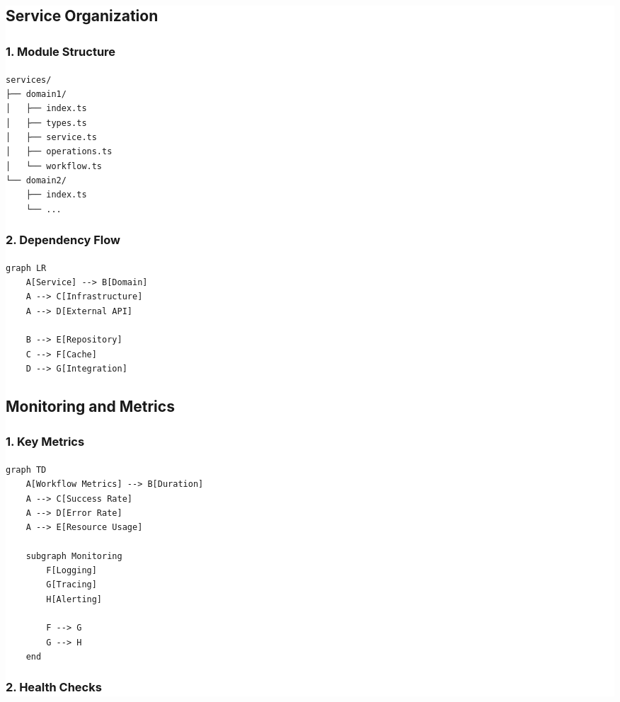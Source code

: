 ## Service Organization

### 1. Module Structure

```plaintext
services/
├── domain1/
│   ├── index.ts
│   ├── types.ts
│   ├── service.ts
│   ├── operations.ts
│   └── workflow.ts
└── domain2/
    ├── index.ts
    └── ...
```

### 2. Dependency Flow

```mermaid
graph LR
    A[Service] --> B[Domain]
    A --> C[Infrastructure]
    A --> D[External API]

    B --> E[Repository]
    C --> F[Cache]
    D --> G[Integration]
```

## Monitoring and Metrics

### 1. Key Metrics

```mermaid
graph TD
    A[Workflow Metrics] --> B[Duration]
    A --> C[Success Rate]
    A --> D[Error Rate]
    A --> E[Resource Usage]

    subgraph Monitoring
        F[Logging]
        G[Tracing]
        H[Alerting]

        F --> G
        G --> H
    end
```

### 2. Health Checks
